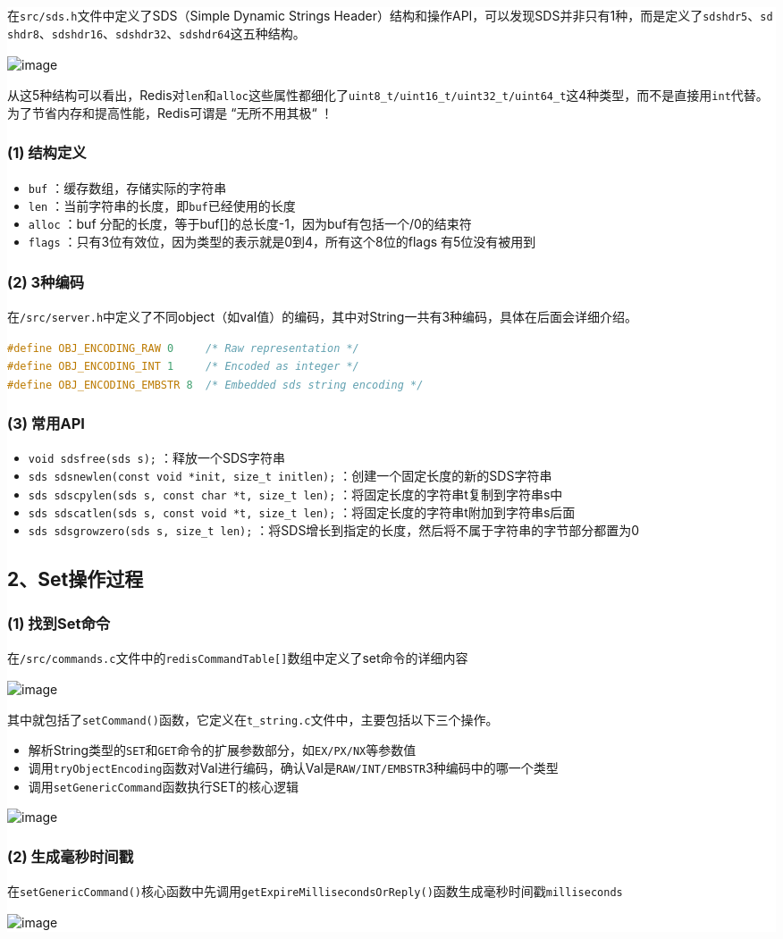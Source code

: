 在```src/sds.h```文件中定义了SDS（Simple Dynamic Strings Header）结构和操作API，可以发现SDS并非只有1种，而是定义了```sdshdr5```、```sdshdr8```、```sdshdr16```、```sdshdr32```、```sdshdr64```这五种结构。

<img width="542" alt="image" src="https://user-images.githubusercontent.com/35942268/200104615-df86b98b-9360-4f9d-9823-c2754645732b.png">

从这5种结构可以看出，Redis对```len```和```alloc```这些属性都细化了```uint8_t/uint16_t/uint32_t/uint64_t```这4种类型，而不是直接用```int```代替。为了节省内存和提高性能，Redis可谓是 “无所不用其极“ ！

### <span id="411">(1) 结构定义</span>
- ```buf``` ：缓存数组，存储实际的字符串
- ```len``` ：当前字符串的长度，即```buf```已经使用的长度
- ```alloc``` ：buf 分配的长度，等于buf[]的总长度-1，因为buf有包括一个/0的结束符
- ```flags``` ：只有3位有效位，因为类型的表示就是0到4，所有这个8位的flags 有5位没有被用到

### <span id="412">(2) 3种编码</span>
在```/src/server.h```中定义了不同object（如val值）的编码，其中对String一共有3种编码，具体在后面会详细介绍。

```c
#define OBJ_ENCODING_RAW 0     /* Raw representation */
#define OBJ_ENCODING_INT 1     /* Encoded as integer */
#define OBJ_ENCODING_EMBSTR 8  /* Embedded sds string encoding */
```


### <span id="413">(3) 常用API</span>

- ```void sdsfree(sds s);``` ：释放一个SDS字符串
- ```sds sdsnewlen(const void *init, size_t initlen);``` ：创建一个固定长度的新的SDS字符串
- ```sds sdscpylen(sds s, const char *t, size_t len);``` ：将固定长度的字符串t复制到字符串s中
- ```sds sdscatlen(sds s, const void *t, size_t len);``` ：将固定长度的字符串t附加到字符串s后面
- ```sds sdsgrowzero(sds s, size_t len);``` ：将SDS增长到指定的长度，然后将不属于字符串的字节部分都置为0

## <span id="42">2、Set操作过程</span>

### <span id="421">(1) 找到Set命令</span>

在```/src/commands.c```文件中的```redisCommandTable[]```数组中定义了set命令的详细内容

<img width="1132" alt="image" src="https://user-images.githubusercontent.com/35942268/200109520-172844cc-942e-4956-9b88-b4a63d9695b1.png">

其中就包括了```setCommand()```函数，它定义在```t_string.c```文件中，主要包括以下三个操作。

- 解析String类型的```SET```和```GET```命令的扩展参数部分，如```EX/PX/NX```等参数值
- 调用```tryObjectEncoding```函数对Val进行编码，确认Val是```RAW/INT/EMBSTR```3种编码中的哪一个类型
- 调用```setGenericCommand```函数执行SET的核心逻辑

<img width="686" alt="image" src="https://user-images.githubusercontent.com/35942268/200124315-ba4fbf06-cab3-4273-8153-ce34bd380b71.png">

### <span id="422">(2) 生成毫秒时间戳</span>
在```setGenericCommand()```核心函数中先调用```getExpireMillisecondsOrReply()```函数生成毫秒时间戳```milliseconds```

<img width="953" alt="image" src="https://user-images.githubusercontent.com/35942268/200124395-56f993e6-3745-48d4-a708-5edcde4ee60e.png">
